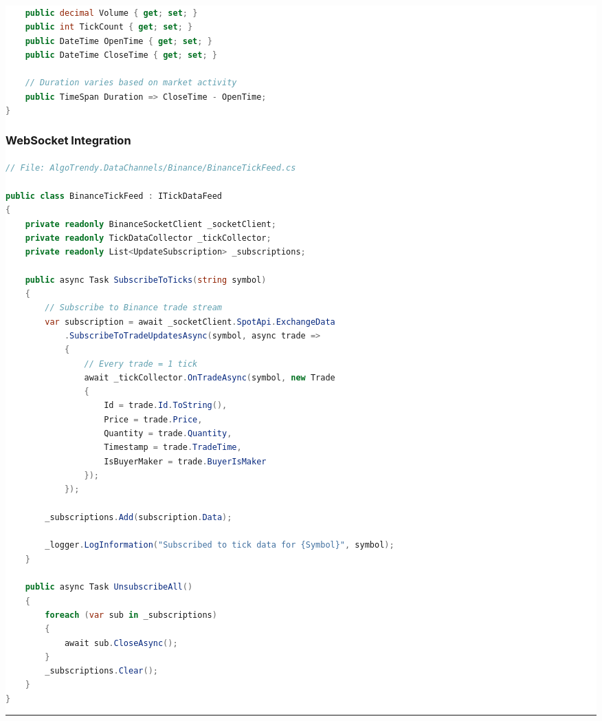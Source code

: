```csharp
    public decimal Volume { get; set; }
    public int TickCount { get; set; }
    public DateTime OpenTime { get; set; }
    public DateTime CloseTime { get; set; }

    // Duration varies based on market activity
    public TimeSpan Duration => CloseTime - OpenTime;
}
```

### WebSocket Integration

```csharp
// File: AlgoTrendy.DataChannels/Binance/BinanceTickFeed.cs

public class BinanceTickFeed : ITickDataFeed
{
    private readonly BinanceSocketClient _socketClient;
    private readonly TickDataCollector _tickCollector;
    private readonly List<UpdateSubscription> _subscriptions;

    public async Task SubscribeToTicks(string symbol)
    {
        // Subscribe to Binance trade stream
        var subscription = await _socketClient.SpotApi.ExchangeData
            .SubscribeToTradeUpdatesAsync(symbol, async trade =>
            {
                // Every trade = 1 tick
                await _tickCollector.OnTradeAsync(symbol, new Trade
                {
                    Id = trade.Id.ToString(),
                    Price = trade.Price,
                    Quantity = trade.Quantity,
                    Timestamp = trade.TradeTime,
                    IsBuyerMaker = trade.BuyerIsMaker
                });
            });

        _subscriptions.Add(subscription.Data);

        _logger.LogInformation("Subscribed to tick data for {Symbol}", symbol);
    }

    public async Task UnsubscribeAll()
    {
        foreach (var sub in _subscriptions)
        {
            await sub.CloseAsync();
        }
        _subscriptions.Clear();
    }
}
```

---